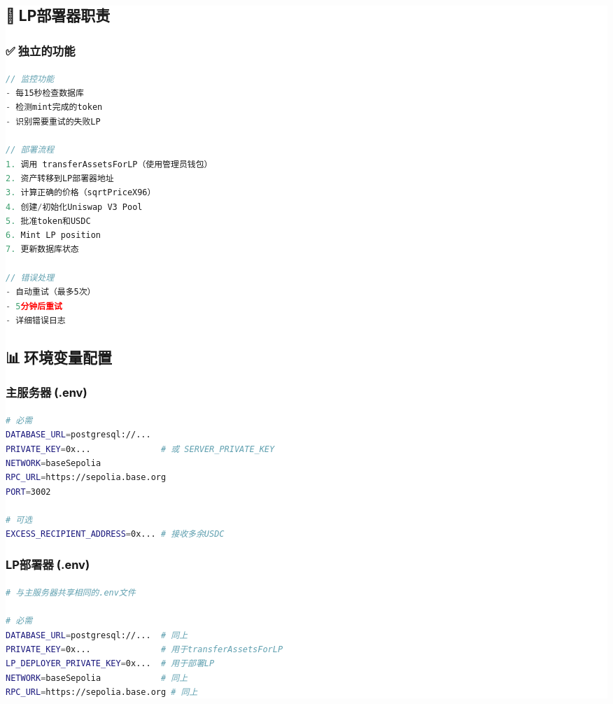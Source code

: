 ## 🔧 LP部署器职责

### ✅ 独立的功能
```javascript
// 监控功能
- 每15秒检查数据库
- 检测mint完成的token
- 识别需要重试的失败LP

// 部署流程
1. 调用 transferAssetsForLP（使用管理员钱包）
2. 资产转移到LP部署器地址
3. 计算正确的价格（sqrtPriceX96）
4. 创建/初始化Uniswap V3 Pool
5. 批准token和USDC
6. Mint LP position
7. 更新数据库状态

// 错误处理
- 自动重试（最多5次）
- 5分钟后重试
- 详细错误日志
```

## 📊 环境变量配置

### 主服务器 (.env)
```bash
# 必需
DATABASE_URL=postgresql://...
PRIVATE_KEY=0x...              # 或 SERVER_PRIVATE_KEY
NETWORK=baseSepolia
RPC_URL=https://sepolia.base.org
PORT=3002

# 可选
EXCESS_RECIPIENT_ADDRESS=0x... # 接收多余USDC
```

### LP部署器 (.env) 
```bash
# 与主服务器共享相同的.env文件

# 必需
DATABASE_URL=postgresql://...  # 同上
PRIVATE_KEY=0x...              # 用于transferAssetsForLP
LP_DEPLOYER_PRIVATE_KEY=0x...  # 用于部署LP
NETWORK=baseSepolia            # 同上
RPC_URL=https://sepolia.base.org # 同上
```
